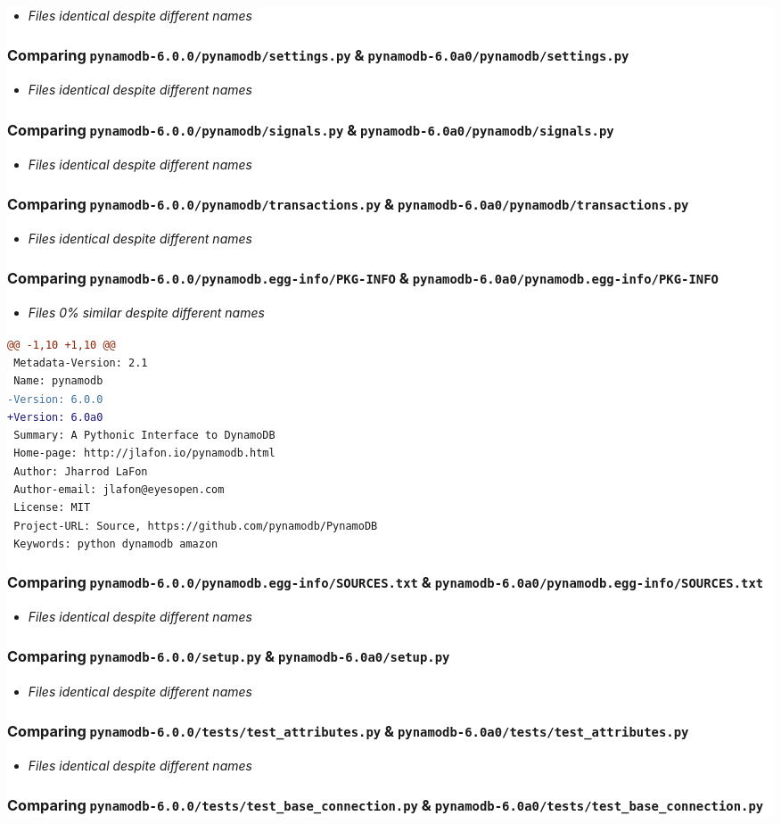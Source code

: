  * *Files identical despite different names*

### Comparing `pynamodb-6.0.0/pynamodb/settings.py` & `pynamodb-6.0a0/pynamodb/settings.py`

 * *Files identical despite different names*

### Comparing `pynamodb-6.0.0/pynamodb/signals.py` & `pynamodb-6.0a0/pynamodb/signals.py`

 * *Files identical despite different names*

### Comparing `pynamodb-6.0.0/pynamodb/transactions.py` & `pynamodb-6.0a0/pynamodb/transactions.py`

 * *Files identical despite different names*

### Comparing `pynamodb-6.0.0/pynamodb.egg-info/PKG-INFO` & `pynamodb-6.0a0/pynamodb.egg-info/PKG-INFO`

 * *Files 0% similar despite different names*

```diff
@@ -1,10 +1,10 @@
 Metadata-Version: 2.1
 Name: pynamodb
-Version: 6.0.0
+Version: 6.0a0
 Summary: A Pythonic Interface to DynamoDB
 Home-page: http://jlafon.io/pynamodb.html
 Author: Jharrod LaFon
 Author-email: jlafon@eyesopen.com
 License: MIT
 Project-URL: Source, https://github.com/pynamodb/PynamoDB
 Keywords: python dynamodb amazon
```

### Comparing `pynamodb-6.0.0/pynamodb.egg-info/SOURCES.txt` & `pynamodb-6.0a0/pynamodb.egg-info/SOURCES.txt`

 * *Files identical despite different names*

### Comparing `pynamodb-6.0.0/setup.py` & `pynamodb-6.0a0/setup.py`

 * *Files identical despite different names*

### Comparing `pynamodb-6.0.0/tests/test_attributes.py` & `pynamodb-6.0a0/tests/test_attributes.py`

 * *Files identical despite different names*

### Comparing `pynamodb-6.0.0/tests/test_base_connection.py` & `pynamodb-6.0a0/tests/test_base_connection.py`
